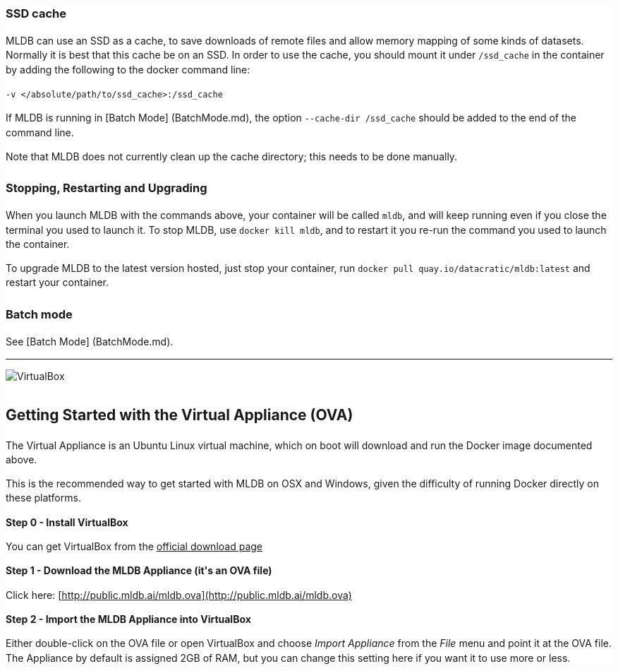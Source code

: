 ### SSD cache

MLDB can use an SSD as a cache, to save downloads of remote files and allow memory
mapping of some kinds of datasets.  Normally it is best that this cache be on an
SSD.  In order to use the cache, you should mount it under `/ssd_cache` in the
container by adding the following to the docker command line:

```
-v </absolute/path/to/ssd_cache>:/ssd_cache
```

If MLDB is running in [Batch Mode] (BatchMode.md), the option `--cache-dir /ssd_cache`
should be added to the end of the command line.

Note that MLDB does not currently clean up the cache directory; this needs to be
done manually.

### Stopping, Restarting and Upgrading

When you launch MLDB with the commands above, your container will be called `mldb`, and will keep running even if you close the terminal you used to launch it. To stop MLDB, use `docker kill mldb`, and to restart it you re-run the command you used to launch the container.

To upgrade MLDB to the latest version hosted, just stop your container, run `docker pull quay.io/datacratic/mldb:latest` and restart your container.

### Batch mode

See [Batch Mode] (BatchMode.md).

-----------

<a name="virtualbox"></a>
![VirtualBox](img/virtualbox_logo.png)

## Getting Started with the Virtual Appliance (OVA)

The Virtual Appliance is an Ubuntu Linux virtual machine, which on boot will download and run the Docker image documented above.

This is the recommended way to get started with MLDB on OSX and Windows, given the difficulty of running Docker directly on these platforms.

**Step 0 - Install VirtualBox**

You can get VirtualBox from the [official download page](https://www.virtualbox.org/wiki/Downloads)

**Step 1 - Download the MLDB Appliance (it's an OVA file)**

Click here: [http://public.mldb.ai/mldb.ova](http://public.mldb.ai/mldb.ova)

**Step 2 - Import the MLDB Appliance into VirtualBox**

Either double-click on the OVA file or open VirtualBox and choose *Import Appliance* from the *File* menu and point it at the OVA file. The Appliance by default is assigned 2GB of RAM, but you can change this setting here if you want it to use more or less.


[docker]: https://www.docker.com/
[ec2]: http://aws.amazon.com/ec2
[vb]: https://www.virtualbox.org/